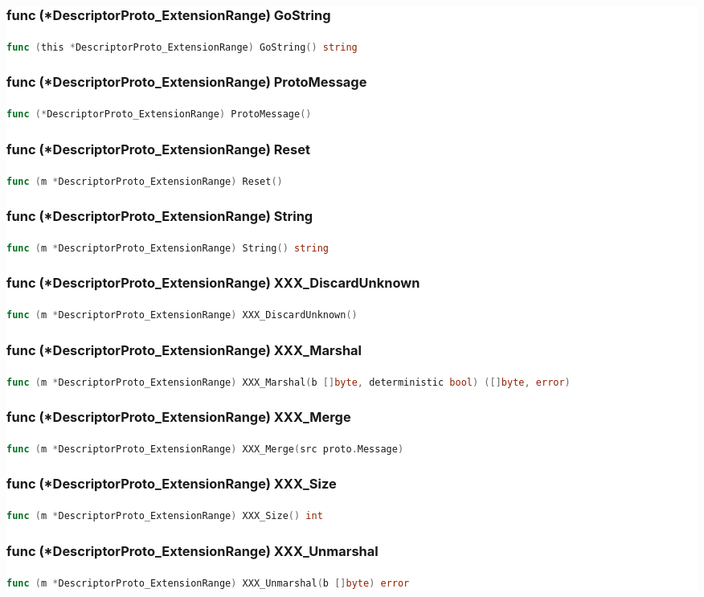 ### func \(\*DescriptorProto\_ExtensionRange\) GoString

```go
func (this *DescriptorProto_ExtensionRange) GoString() string
```

### func \(\*DescriptorProto\_ExtensionRange\) ProtoMessage

```go
func (*DescriptorProto_ExtensionRange) ProtoMessage()
```

### func \(\*DescriptorProto\_ExtensionRange\) Reset

```go
func (m *DescriptorProto_ExtensionRange) Reset()
```

### func \(\*DescriptorProto\_ExtensionRange\) String

```go
func (m *DescriptorProto_ExtensionRange) String() string
```

### func \(\*DescriptorProto\_ExtensionRange\) XXX\_DiscardUnknown

```go
func (m *DescriptorProto_ExtensionRange) XXX_DiscardUnknown()
```

### func \(\*DescriptorProto\_ExtensionRange\) XXX\_Marshal

```go
func (m *DescriptorProto_ExtensionRange) XXX_Marshal(b []byte, deterministic bool) ([]byte, error)
```

### func \(\*DescriptorProto\_ExtensionRange\) XXX\_Merge

```go
func (m *DescriptorProto_ExtensionRange) XXX_Merge(src proto.Message)
```

### func \(\*DescriptorProto\_ExtensionRange\) XXX\_Size

```go
func (m *DescriptorProto_ExtensionRange) XXX_Size() int
```

### func \(\*DescriptorProto\_ExtensionRange\) XXX\_Unmarshal

```go
func (m *DescriptorProto_ExtensionRange) XXX_Unmarshal(b []byte) error
```
